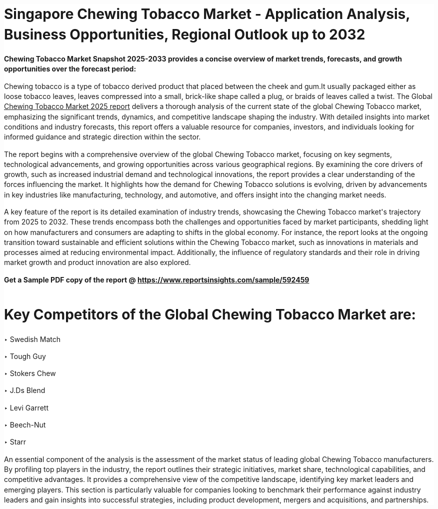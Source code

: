 # Singapore Chewing Tobacco Market - Application Analysis, Business Opportunities, Regional Outlook up to 2032

<strong>Chewing Tobacco Market Snapshot 2025-2033 provides a concise overview of market trends, forecasts, and growth opportunities over the forecast period:</strong>

Chewing tobacco is a type of tobacco derived product that placed between the cheek and gum.It usually packaged either as loose tobacco leaves, leaves compressed into a small, brick-like shape called a plug, or braids of leaves called a twist. The Global <a href=https://www.reportsinsights.com/sample/592459>Chewing Tobacco Market 2025 report</a> delivers a thorough analysis of the current state of the global Chewing Tobacco market, emphasizing the significant trends, dynamics, and competitive landscape shaping the industry. With detailed insights into market conditions and industry forecasts, this report offers a valuable resource for companies, investors, and individuals looking for informed guidance and strategic direction within the sector.

The report begins with a comprehensive overview of the global Chewing Tobacco market, focusing on key segments, technological advancements, and growing opportunities across various geographical regions. By examining the core drivers of growth, such as increased industrial demand and technological innovations, the report provides a clear understanding of the forces influencing the market. It highlights how the demand for Chewing Tobacco solutions is evolving, driven by advancements in key industries like manufacturing, technology, and automotive, and offers insight into the changing market needs.

A key feature of the report is its detailed examination of industry trends, showcasing the Chewing Tobacco market's trajectory from 2025 to 2032. These trends encompass both the challenges and opportunities faced by market participants, shedding light on how manufacturers and consumers are adapting to shifts in the global economy. For instance, the report looks at the ongoing transition toward sustainable and efficient solutions within the Chewing Tobacco market, such as innovations in materials and processes aimed at reducing environmental impact. Additionally, the influence of regulatory standards and their role in driving market growth and product innovation are also explored.

<strong>Get a Sample PDF copy of the report @ <a href=https://www.reportsinsights.com/sample/592459>https://www.reportsinsights.com/sample/592459</a></strong>

# <strong>Key Competitors of the Global Chewing Tobacco Market are:</strong>

‣ Swedish Match

‣ Tough Guy

‣ Stokers Chew

‣ J.Ds Blend

‣ Levi Garrett

‣ Beech-Nut

‣ Starr

An essential component of the analysis is the assessment of the market status of leading global Chewing Tobacco manufacturers. By profiling top players in the industry, the report outlines their strategic initiatives, market share, technological capabilities, and competitive advantages. It provides a comprehensive view of the competitive landscape, identifying key market leaders and emerging players. This section is particularly valuable for companies looking to benchmark their performance against industry leaders and gain insights into successful strategies, including product development, mergers and acquisitions, and partnerships.
